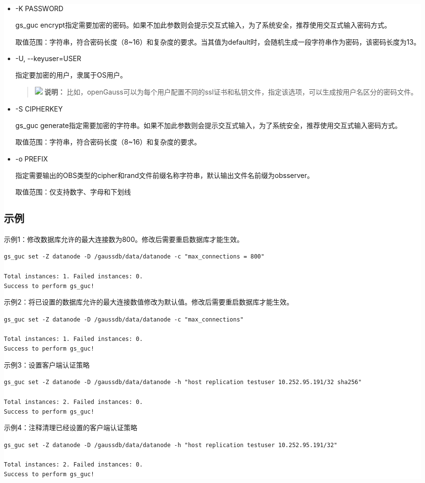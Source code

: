 -   -K PASSWORD

    gs\_guc encrypt指定需要加密的密码。如果不加此参数则会提示交互式输入，为了系统安全，推荐使用交互式输入密码方式。

    取值范围：字符串，符合密码长度（8\~16）和复杂度的要求。当其值为default时，会随机生成一段字符串作为密码，该密码长度为13。

-   -U, --keyuser=USER

    指定要加密的用户，隶属于OS用户。

    >![](public_sys-resources/icon-note.gif) **说明：** 
    >比如，openGauss可以为每个用户配置不同的ssl证书和私钥文件，指定该选项，可以生成按用户名区分的密码文件。

-   -S CIPHERKEY

    gs\_guc generate指定需要加密的字符串。如果不加此参数则会提示交互式输入，为了系统安全，推荐使用交互式输入密码方式。

    取值范围：字符串，符合密码长度（8\~16）和复杂度的要求。

-   -o PREFIX

    指定需要输出的OBS类型的cipher和rand文件前缀名称字符串，默认输出文件名前缀为obsserver。

    取值范围：仅支持数字、字母和下划线


## 示例<a name="zh-cn_topic_0059778019_s4c5ae191cfdd47a0af220bf67849535e"></a>

示例1：修改数据库允许的最大连接数为800。修改后需要重启数据库才能生效。

```
gs_guc set -Z datanode -D /gaussdb/data/datanode -c "max_connections = 800" 

Total instances: 1. Failed instances: 0.
Success to perform gs_guc!
```

示例2：将已设置的数据库允许的最大连接数值修改为默认值。修改后需要重启数据库才能生效。

```
gs_guc set -Z datanode -D /gaussdb/data/datanode -c "max_connections"

Total instances: 1. Failed instances: 0.
Success to perform gs_guc!
```

示例3：设置客户端认证策略

```
gs_guc set -Z datanode -D /gaussdb/data/datanode -h "host replication testuser 10.252.95.191/32 sha256"

Total instances: 2. Failed instances: 0.
Success to perform gs_guc!
```

示例4：注释清理已经设置的客户端认证策略

```
gs_guc set -Z datanode -D /gaussdb/data/datanode -h "host replication testuser 10.252.95.191/32"

Total instances: 2. Failed instances: 0.
Success to perform gs_guc!
```
